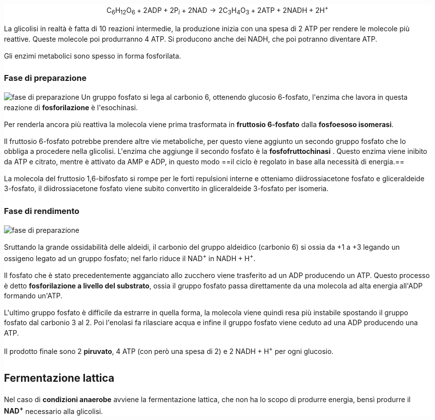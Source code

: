 $$
\text{C}_6\text{H}_{12}\text{O}_6+2\text{ADP}+2\text{P}_i+2\text{NAD} \rightarrow 2\text{C}_3\text{H}_4\text{O}_3 + 2\text{ATP} + 2\text{NADH} + 2\text{H}^+
$$

La glicolisi in realtà è fatta di 10 reazioni intermedie, la produzione inizia con una spesa di $2\:\text{ATP}$ per rendere le molecole più reattive.
Queste molecole poi produrranno $4\: \text{ATP}$.
Si producono anche dei $\text{NADH}$, che poi potranno diventare $\text{ATP}$.

Gli enzimi metabolici sono spesso in forma fosforilata.

### Fase di preparazione
![fase di preparazione](/images/fasePreparazione.PNG)
Un gruppo fosfato si lega al carbonio 6, ottenendo glucosio 6-fosfato, l'enzima che lavora in questa reazione di **fosforilazione** è l'esochinasi.

Per renderla ancora più reattiva la molecola viene prima trasformata in **fruttosio 6-fosfato** dalla **fosfoesoso isomerasi**.

Il fruttosio 6-fosfato potrebbe prendere altre vie metaboliche, per questo viene aggiunto un secondo gruppo fosfato che lo obbliga a procedere nella glicolisi. L'enzima che aggiunge il secondo fosfato è la **fosfofruttochinasi** .
Questo enzima viene inibito da $\text{ATP}$ e citrato, mentre è attivato da $\text{AMP}$ e $\text{ADP}$, in questo modo ==il ciclo è regolato in base alla necessità di energia.==

La molecola del fruttosio 1,6-bifosfato si rompe per le forti repulsioni interne e otteniamo diidrossiacetone fosfato e gliceraldeide 3-fosfato, il diidrossiacetone fosfato viene subito convertito in gliceraldeide 3-fosfato per isomeria.

### Fase di rendimento
![fase di preparazione](/images/faseRendimento.PNG)

Sruttando la grande ossidabilità delle aldeidi, il carbonio del gruppo aldeidico (carbonio 6) si ossia da +1 a +3 legando un ossigeno legato ad un gruppo fosfato; nel farlo riduce il $\text{NAD}^+$ in $\text{NADH}+\text{H}^+$.

Il fosfato che è stato precedentemente agganciato allo zucchero viene trasferito ad un $\text{ADP}$ producendo un $\text{ATP}$.
Questo processo è detto **fosforilazione a livello del substrato**, ossia il gruppo fosfato passa direttamente da una molecola ad alta energia all'$\text{ADP}$ formando un'$\text{ATP}$.

L'ultimo gruppo fosfato è difficile da estrarre in quella forma, la molecola viene quindi resa più instabile spostando il gruppo fosfato dal carbonio 3 al 2.
Poi l'enolasi fa rilasciare acqua e infine il gruppo fosfato viene ceduto ad una $\text{ADP}$ producendo una $\text{ATP}$.

Il prodotto finale sono 2 **piruvato**, $4\:\text{ATP}$ (con però una spesa di 2) e $2\:\text{NADH} + \text{H}^+$ per ogni glucosio.

## Fermentazione lattica
Nel caso di **condizioni anaerobe** avviene la fermentazione lattica, che non ha lo scopo di produrre energia, bensì produrre il **$\text{NAD}^+$** necessario alla glicolisi.
